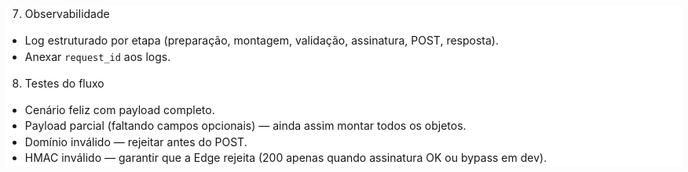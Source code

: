 7) Observabilidade
- Log estruturado por etapa (preparação, montagem, validação, assinatura, POST, resposta).
- Anexar `request_id` aos logs.

8) Testes do fluxo
- Cenário feliz com payload completo.
- Payload parcial (faltando campos opcionais) — ainda assim montar todos os objetos.
- Domínio inválido — rejeitar antes do POST.
- HMAC inválido — garantir que a Edge rejeita (200 apenas quando assinatura OK ou bypass em dev).


